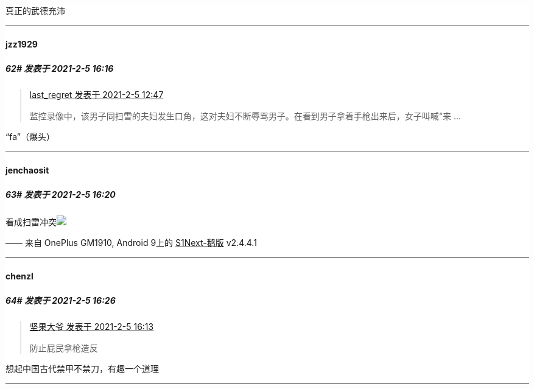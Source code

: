 


真正的武德充沛







*****

####  jzz1929  
##### 62#       发表于 2021-2-5 16:16



<blockquote><a href="httphttps://bbs.saraba1st.com/2b/forum.php?mod=redirect&amp;goto=findpost&amp;pid=50246229&amp;ptid=1986403" target="_blank">last_regret 发表于 2021-2-5 12:47</a>

监控录像中，该男子同扫雪的夫妇发生口角，这对夫妇不断辱骂男子。在看到男子拿着手枪出来后，女子叫喊“来 ...</blockquote>
“fa”（爆头）







*****

####  jenchaosit  
##### 63#       发表于 2021-2-5 16:20




看成扫雷冲突<img src="https://static.saraba1st.com/image/smiley/face2017/041.png" referrerpolicy="no-referrer">

—— 来自 OnePlus GM1910, Android 9上的 [S1Next-鹅版](https://github.com/ykrank/S1-Next/releases) v2.4.4.1







*****

####  chenzl  
##### 64#       发表于 2021-2-5 16:26



<blockquote><a href="httphttps://bbs.saraba1st.com/2b/forum.php?mod=redirect&amp;goto=findpost&amp;pid=50248318&amp;ptid=1986403" target="_blank">坚果大爷 发表于 2021-2-5 16:13</a>

防止屁民拿枪造反</blockquote>
想起中国古代禁甲不禁刀，有趣一个道理







*****
